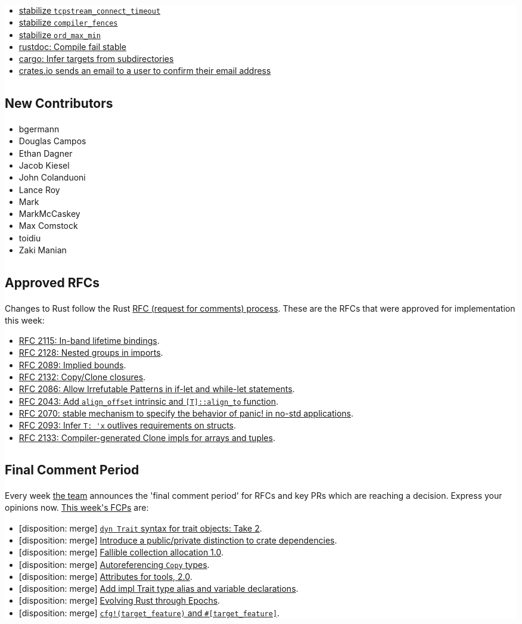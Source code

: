 * [stabilize `tcpstream_connect_timeout`](https://github.com/rust-lang/rust/pull/44563)
* [stabilize `compiler_fences`](https://github.com/rust-lang/rust/pull/44595)
* [stabilize `ord_max_min`](https://github.com/rust-lang/rust/pull/44593)
* [rustdoc: Compile fail stable](https://github.com/rust-lang/rust/pull/43949)
* [cargo: Infer targets from subdirectories](https://github.com/rust-lang/cargo/pull/4496)
* [crates.io sends an email to a user to confirm their email address](https://github.com/rust-lang/crates.io/pull/1045)

## New Contributors

* bgermann
* Douglas Campos
* Ethan Dagner
* Jacob Kiesel
* John Colanduoni
* Lance Roy
* Mark
* MarkMcCaskey
* Max Comstock
* toidiu
* Zaki Manian

## Approved RFCs

Changes to Rust follow the Rust [RFC (request for comments)
process](https://github.com/rust-lang/rfcs#rust-rfcs). These
are the RFCs that were approved for implementation this week:

* [RFC 2115: In-band lifetime bindings](https://github.com/rust-lang/rfcs/pull/2115).
* [RFC 2128: Nested groups in imports](https://github.com/rust-lang/rfcs/pull/2128).
* [RFC 2089: Implied bounds](https://github.com/rust-lang/rfcs/pull/2089).
* [RFC 2132: Copy/Clone closures](https://github.com/rust-lang/rfcs/pull/2132).
* [RFC 2086: Allow Irrefutable Patterns in if-let and while-let statements](https://github.com/rust-lang/rfcs/pull/2086).
* [RFC 2043: Add `align_offset` intrinsic and `[T]::align_to` function](https://github.com/rust-lang/rfcs/pull/2043).
* [RFC 2070: stable mechanism to specify the behavior of panic! in no-std applications](https://github.com/rust-lang/rfcs/pull/2070).
* [RFC 2093: Infer `T: 'x` outlives requirements on structs](https://github.com/rust-lang/rfcs/pull/2093).
* [RFC 2133: Compiler-generated Clone impls for arrays and tuples](https://github.com/rust-lang/rfcs/pull/2133).

## Final Comment Period

Every week [the team](https://www.rust-lang.org/team.html) announces the
'final comment period' for RFCs and key PRs which are reaching a
decision. Express your opinions now. [This week's FCPs][fcp] are:

[fcp]: https://github.com/rust-lang/rfcs/labels/final-comment-period

* [disposition: merge] [`dyn Trait` syntax for trait objects: Take 2](https://github.com/rust-lang/rfcs/pull/2113).
* [disposition: merge] [Introduce a public/private distinction to crate dependencies](https://github.com/rust-lang/rfcs/pull/1977).
* [disposition: merge] [Fallible collection allocation 1.0](https://github.com/rust-lang/rfcs/pull/2116).
* [disposition: merge] [Autoreferencing `Copy` types](https://github.com/rust-lang/rfcs/pull/2111).
* [disposition: merge] [Attributes for tools, 2.0](https://github.com/rust-lang/rfcs/pull/2103).
* [disposition: merge] [Add impl Trait type alias and variable declarations](https://github.com/rust-lang/rfcs/pull/2071).
* [disposition: merge] [Evolving Rust through Epochs](https://github.com/rust-lang/rfcs/pull/2052).
* [disposition: merge] [`cfg!(target_feature)` and `#[target_feature]`](https://github.com/rust-lang/rfcs/pull/2045).

[submit_crate]: https://users.rust-lang.org/t/crate-of-the-week/2704
[guidelines]: https://users.rust-lang.org/t/twir-call-for-participation/4821
[merged]: https://github.com/search?q=is%3Apr+org%3Arust-lang+is%3Amerged+merged%3A2017-09-04..2017-09-11
[calendar]: https://www.google.com/calendar/embed?src=apd9vmbc22egenmtu5l6c5jbfc%40group.calendar.google.com
[community]: mailto:community-team@rust-lang.org
[submit]: http://users.rust-lang.org/t/twir-quote-of-the-week/328